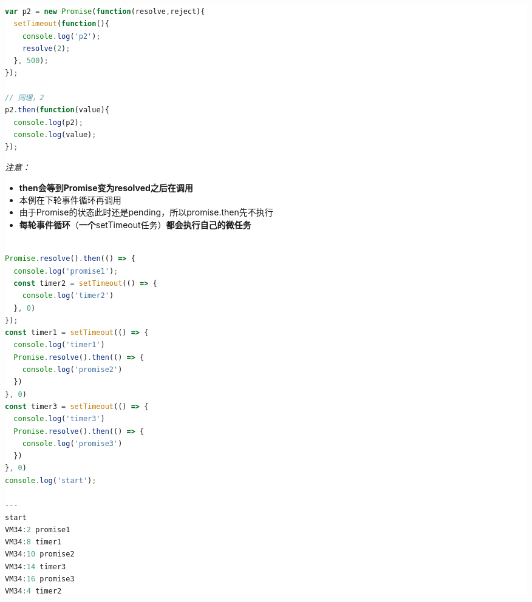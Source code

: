 ```js
var p2 = new Promise(function(resolve,reject){
  setTimeout(function(){
    console.log('p2');
    resolve(2);  
  }, 500);      
});

// 同理，2
p2.then(function(value){
  console.log(p2);
  console.log(value);
});
```
**注意*：*

- **then会等到Promise变为resolved之后在调用**
- 本例在下轮事件循环再调用
- 由于Promise的状态此时还是pending，所以promise.then先不执行
- **每轮事件循环**（**一个**setTimeout任务）**都会执行自己的微任务**

```js

Promise.resolve().then(() => {
  console.log('promise1');
  const timer2 = setTimeout(() => {
    console.log('timer2')
  }, 0)
});
const timer1 = setTimeout(() => {
  console.log('timer1')
  Promise.resolve().then(() => {
    console.log('promise2')
  })
}, 0)
const timer3 = setTimeout(() => {
  console.log('timer3')
  Promise.resolve().then(() => {
    console.log('promise3')
  })
}, 0)
console.log('start');

---
start
VM34:2 promise1
VM34:8 timer1
VM34:10 promise2
VM34:14 timer3
VM34:16 promise3
VM34:4 timer2
```
